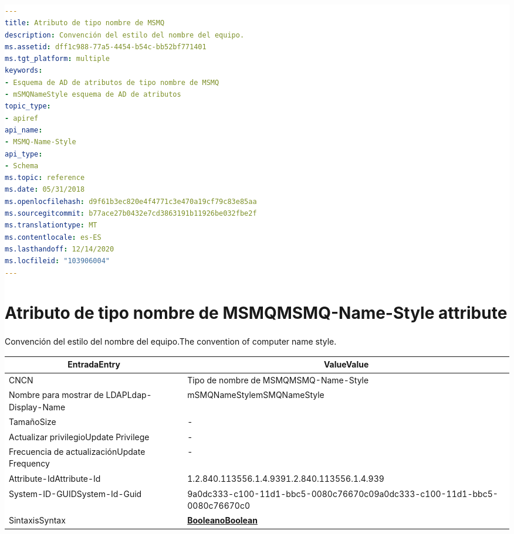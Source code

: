```yaml
---
title: Atributo de tipo nombre de MSMQ
description: Convención del estilo del nombre del equipo.
ms.assetid: dff1c988-77a5-4454-b54c-bb52bf771401
ms.tgt_platform: multiple
keywords:
- Esquema de AD de atributos de tipo nombre de MSMQ
- mSMQNameStyle esquema de AD de atributos
topic_type:
- apiref
api_name:
- MSMQ-Name-Style
api_type:
- Schema
ms.topic: reference
ms.date: 05/31/2018
ms.openlocfilehash: d9f61b3ec820e4f4771c3e470a19cf79c83e85aa
ms.sourcegitcommit: b77ace27b0432e7cd3863191b11926be032fbe2f
ms.translationtype: MT
ms.contentlocale: es-ES
ms.lasthandoff: 12/14/2020
ms.locfileid: "103906004"
---
```

# <a name="msmq-name-style-attribute"></a><span data-ttu-id="a88cb-105">Atributo de tipo nombre de MSMQ</span><span class="sxs-lookup"><span data-stu-id="a88cb-105">MSMQ-Name-Style attribute</span></span>

<span data-ttu-id="a88cb-106">Convención del estilo del nombre del equipo.</span><span class="sxs-lookup"><span data-stu-id="a88cb-106">The convention of computer name style.</span></span>



| <span data-ttu-id="a88cb-107">Entrada</span><span class="sxs-lookup"><span data-stu-id="a88cb-107">Entry</span></span> | <span data-ttu-id="a88cb-108">Value</span><span class="sxs-lookup"><span data-stu-id="a88cb-108">Value</span></span> |
|-------------------|--------------------------------------|
| <span data-ttu-id="a88cb-109">CN</span><span class="sxs-lookup"><span data-stu-id="a88cb-109">CN</span></span>                | <span data-ttu-id="a88cb-110">Tipo de nombre de MSMQ</span><span class="sxs-lookup"><span data-stu-id="a88cb-110">MSMQ-Name-Style</span></span>                      |
| <span data-ttu-id="a88cb-111">Nombre para mostrar de LDAP</span><span class="sxs-lookup"><span data-stu-id="a88cb-111">Ldap-Display-Name</span></span> | <span data-ttu-id="a88cb-112">mSMQNameStyle</span><span class="sxs-lookup"><span data-stu-id="a88cb-112">mSMQNameStyle</span></span>                        |
| <span data-ttu-id="a88cb-113">Tamaño</span><span class="sxs-lookup"><span data-stu-id="a88cb-113">Size</span></span>              | \-                                   |
| <span data-ttu-id="a88cb-114">Actualizar privilegio</span><span class="sxs-lookup"><span data-stu-id="a88cb-114">Update Privilege</span></span>  | \-                                   |
| <span data-ttu-id="a88cb-115">Frecuencia de actualización</span><span class="sxs-lookup"><span data-stu-id="a88cb-115">Update Frequency</span></span>  | \-                                   |
| <span data-ttu-id="a88cb-116">Attribute-Id</span><span class="sxs-lookup"><span data-stu-id="a88cb-116">Attribute-Id</span></span>      | <span data-ttu-id="a88cb-117">1.2.840.113556.1.4.939</span><span class="sxs-lookup"><span data-stu-id="a88cb-117">1.2.840.113556.1.4.939</span></span>               |
| <span data-ttu-id="a88cb-118">System-ID-GUID</span><span class="sxs-lookup"><span data-stu-id="a88cb-118">System-Id-Guid</span></span>    | <span data-ttu-id="a88cb-119">9a0dc333-c100-11d1-bbc5-0080c76670c0</span><span class="sxs-lookup"><span data-stu-id="a88cb-119">9a0dc333-c100-11d1-bbc5-0080c76670c0</span></span> |
| <span data-ttu-id="a88cb-120">Sintaxis</span><span class="sxs-lookup"><span data-stu-id="a88cb-120">Syntax</span></span>            | [<span data-ttu-id="a88cb-121">**Booleano**</span><span class="sxs-lookup"><span data-stu-id="a88cb-121">**Boolean**</span></span>](s-boolean.md)         |

